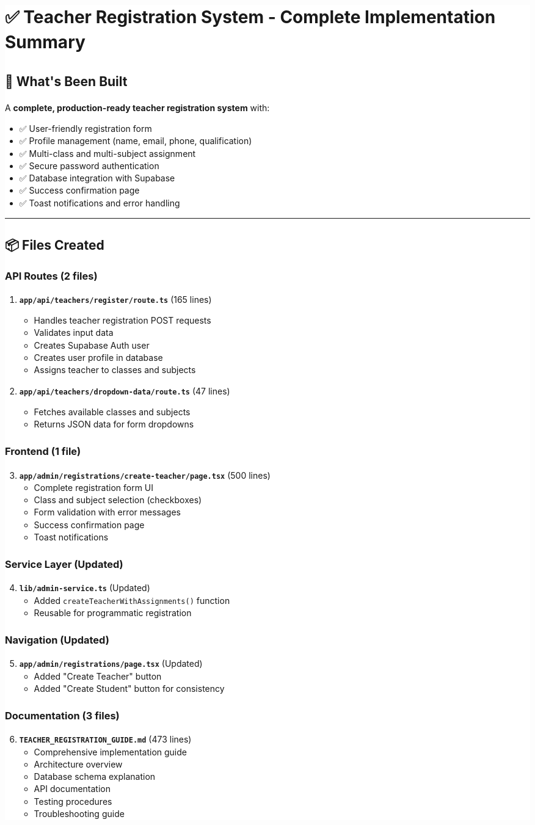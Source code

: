 # ✅ Teacher Registration System - Complete Implementation Summary

## 🎉 What's Been Built

A **complete, production-ready teacher registration system** with:
- ✅ User-friendly registration form
- ✅ Profile management (name, email, phone, qualification)
- ✅ Multi-class and multi-subject assignment
- ✅ Secure password authentication
- ✅ Database integration with Supabase
- ✅ Success confirmation page
- ✅ Toast notifications and error handling

---

## 📦 Files Created

### API Routes (2 files)
1. **`app/api/teachers/register/route.ts`** (165 lines)
   - Handles teacher registration POST requests
   - Validates input data
   - Creates Supabase Auth user
   - Creates user profile in database
   - Assigns teacher to classes and subjects

2. **`app/api/teachers/dropdown-data/route.ts`** (47 lines)
   - Fetches available classes and subjects
   - Returns JSON data for form dropdowns

### Frontend (1 file)
3. **`app/admin/registrations/create-teacher/page.tsx`** (500 lines)
   - Complete registration form UI
   - Class and subject selection (checkboxes)
   - Form validation with error messages
   - Success confirmation page
   - Toast notifications

### Service Layer (Updated)
4. **`lib/admin-service.ts`** (Updated)
   - Added `createTeacherWithAssignments()` function
   - Reusable for programmatic registration

### Navigation (Updated)
5. **`app/admin/registrations/page.tsx`** (Updated)
   - Added "Create Teacher" button
   - Added "Create Student" button for consistency

### Documentation (3 files)
6. **`TEACHER_REGISTRATION_GUIDE.md`** (473 lines)
   - Comprehensive implementation guide
   - Architecture overview
   - Database schema explanation
   - API documentation
   - Testing procedures
   - Troubleshooting guide

